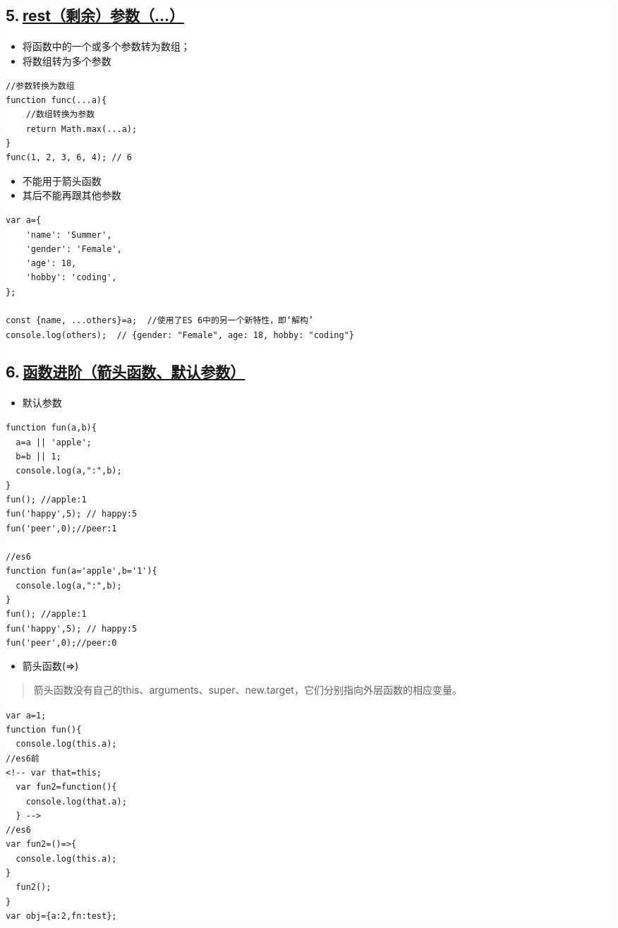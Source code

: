## 5. <u>rest（剩余）参数（...）</u>
- 将函数中的一个或多个参数转为数组；
- 将数组转为多个参数
```
//参数转换为数组
function func(...a){
    //数组转换为参数
    return Math.max(...a);
}
func(1, 2, 3, 6, 4); // 6
```
- 不能用于箭头函数
- 其后不能再跟其他参数
```
var a={
    'name': 'Summer',
    'gender': 'Female',
    'age': 18,
    'hobby': 'coding',
};

const {name, ...others}=a;  //使用了ES 6中的另一个新特性，即‘解构’
console.log(others);  // {gender: "Female", age: 18, hobby: "coding"}
```

## 6. <u>函数进阶（箭头函数、默认参数）</u>
- 默认参数
```
function fun(a,b){
  a=a || 'apple';
  b=b || 1;
  console.log(a,":",b);
}
fun(); //apple:1
fun('happy',5); // happy:5
fun('peer',0);//peer:1

//es6
function fun(a='apple',b='1'){
  console.log(a,":",b);
}
fun(); //apple:1
fun('happy',5); // happy:5
fun('peer',0);//peer:0
```
- 箭头函数(=>)
> 箭头函数没有自己的this、arguments、super、new.target，它们分别指向外层函数的相应变量。
```
var a=1;
function fun(){
  console.log(this.a);
//es6前
<!-- var that=this;
  var fun2=function(){
    console.log(that.a);
  } -->
//es6
var fun2=()=>{
  console.log(this.a);
}
  fun2();
}
var obj={a:2,fn:test};
```